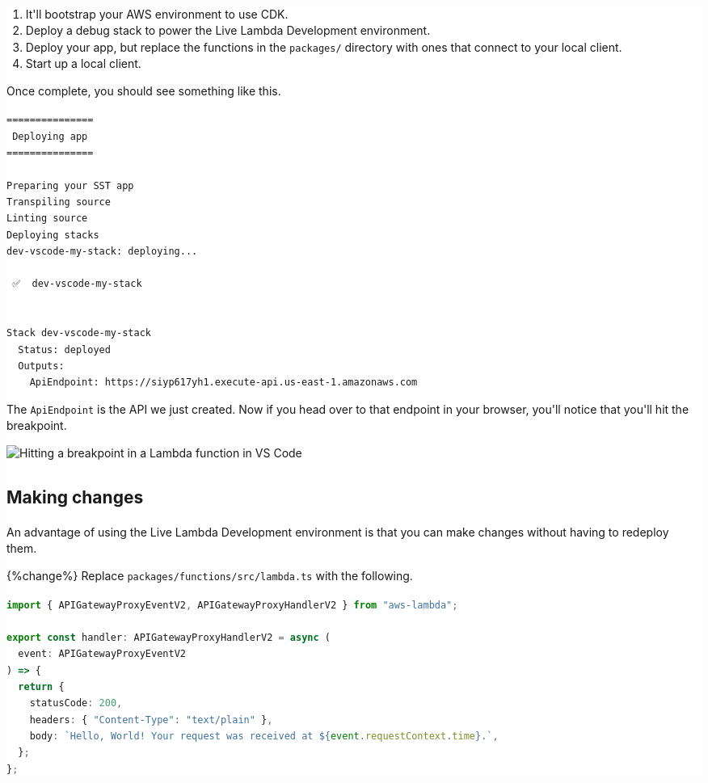 1. It'll bootstrap your AWS environment to use CDK.
2. Deploy a debug stack to power the Live Lambda Development environment.
3. Deploy your app, but replace the functions in the `packages/` directory with ones that connect to your local client.
4. Start up a local client.

Once complete, you should see something like this.

```
===============
 Deploying app
===============

Preparing your SST app
Transpiling source
Linting source
Deploying stacks
dev-vscode-my-stack: deploying...

 ✅  dev-vscode-my-stack


Stack dev-vscode-my-stack
  Status: deployed
  Outputs:
    ApiEndpoint: https://siyp617yh1.execute-api.us-east-1.amazonaws.com
```

The `ApiEndpoint` is the API we just created. Now if you head over to that endpoint in your browser, you'll notice that you'll hit the breakpoint.

![Hitting a breakpoint in a Lambda function in VS Code](/assets/examples/vscode/set-lambda-hitting-a-breakpoint-in-a-lambda-function-in-vs-code.png)

## Making changes

An advantage of using the Live Lambda Development environment is that you can make changes without having to redeploy them.

{%change%} Replace `packages/functions/src/lambda.ts` with the following.

```ts
import { APIGatewayProxyEventV2, APIGatewayProxyHandlerV2 } from "aws-lambda";

export const handler: APIGatewayProxyHandlerV2 = async (
  event: APIGatewayProxyEventV2
) => {
  return {
    statusCode: 200,
    headers: { "Content-Type": "text/plain" },
    body: `Hello, World! Your request was received at ${event.requestContext.time}.`,
  };
};
```
